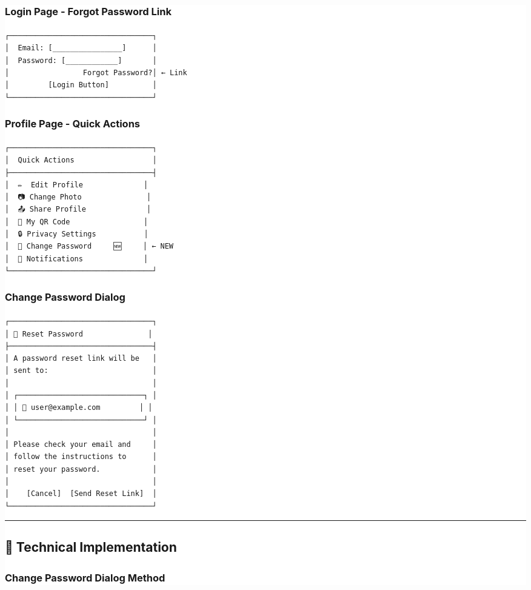 ### Login Page - Forgot Password Link
```
┌─────────────────────────────────┐
│  Email: [________________]      │
│  Password: [____________]       │
│                 Forgot Password?│ ← Link
│         [Login Button]          │
└─────────────────────────────────┘
```

### Profile Page - Quick Actions
```
┌─────────────────────────────────┐
│  Quick Actions                  │
├─────────────────────────────────┤
│  ✏️  Edit Profile              │
│  📷 Change Photo               │
│  📤 Share Profile              │
│  📱 My QR Code                 │
│  🔒 Privacy Settings           │
│  🔐 Change Password     🆕     │ ← NEW
│  🔔 Notifications              │
└─────────────────────────────────┘
```

### Change Password Dialog
```
┌─────────────────────────────────┐
│ 🔐 Reset Password               │
├─────────────────────────────────┤
│ A password reset link will be   │
│ sent to:                        │
│                                 │
│ ┌─────────────────────────────┐ │
│ │ 📧 user@example.com         │ │
│ └─────────────────────────────┘ │
│                                 │
│ Please check your email and     │
│ follow the instructions to      │
│ reset your password.            │
│                                 │
│    [Cancel]  [Send Reset Link]  │
└─────────────────────────────────┘
```

---

## 🔧 Technical Implementation

### Change Password Dialog Method
